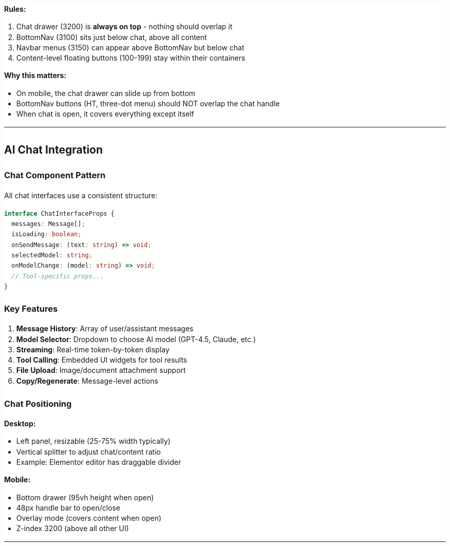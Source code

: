 **Rules:**
1. Chat drawer (3200) is **always on top** - nothing should overlap it
2. BottomNav (3100) sits just below chat, above all content
3. Navbar menus (3150) can appear above BottomNav but below chat
4. Content-level floating buttons (100-199) stay within their containers

**Why this matters:**
- On mobile, the chat drawer can slide up from bottom
- BottomNav buttons (HT, three-dot menu) should NOT overlap the chat handle
- When chat is open, it covers everything except itself

---

## AI Chat Integration

### Chat Component Pattern

All chat interfaces use a consistent structure:

```typescript
interface ChatInterfaceProps {
  messages: Message[];
  isLoading: boolean;
  onSendMessage: (text: string) => void;
  selectedModel: string;
  onModelChange: (model: string) => void;
  // Tool-specific props...
}
```

### Key Features

1. **Message History**: Array of user/assistant messages
2. **Model Selector**: Dropdown to choose AI model (GPT-4.5, Claude, etc.)
3. **Streaming**: Real-time token-by-token display
4. **Tool Calling**: Embedded UI widgets for tool results
5. **File Upload**: Image/document attachment support
6. **Copy/Regenerate**: Message-level actions

### Chat Positioning

**Desktop:**
- Left panel, resizable (25-75% width typically)
- Vertical splitter to adjust chat/content ratio
- Example: Elementor editor has draggable divider

**Mobile:**
- Bottom drawer (95vh height when open)
- 48px handle bar to open/close
- Overlay mode (covers content when open)
- Z-index 3200 (above all other UI)

---
